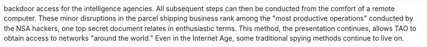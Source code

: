 backdoor access for the intelligence agencies.
All subsequent steps can then be conducted
from the comfort of a remote computer.
These minor disruptions in the parcel
shipping business rank among the "most productive operations" conducted
by the NSA hackers, one top secret document relates in enthusiastic
terms. This method, the presentation continues, allows TAO to obtain
access to networks "around the world."
Even in the Internet Age, some traditional
spying methods continue to live on.

